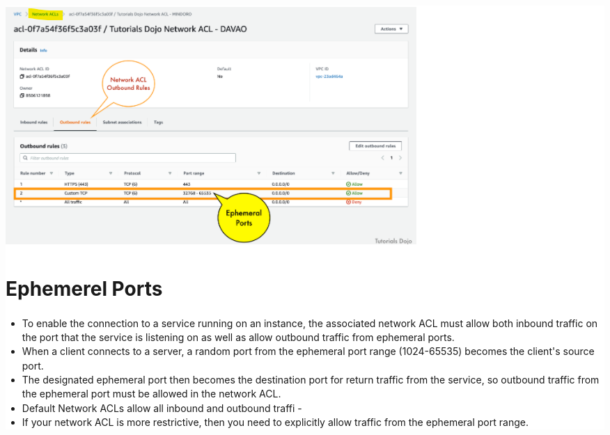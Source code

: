 <img src="images/19.png">

# Ephemerel Ports										
-  To enable the connection to a service running on an instance, the associated network ACL must allow both inbound traffic on the port that the service is listening on as well as allow outbound traffic from ephemeral ports. 										
-  When a client connects to a server, a random port from the ephemeral port range (1024-65535) becomes the client's source port.										
-  The designated ephemeral port then becomes the destination port for return traffic from the service, so outbound traffic from the ephemeral port must be allowed in the network ACL.										
-  Default Network ACLs allow all inbound and outbound traffi  -  										
-  If your network ACL is more restrictive, then you need to explicitly allow traffic from the ephemeral port range.										